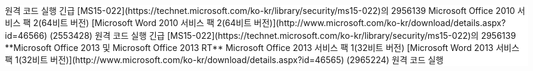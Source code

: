 </td>
<td style="border:1px solid black;">
원격 코드 실행

</td>
<td style="border:1px solid black;">
긴급

</td>
<td style="border:1px solid black;">
[MS15-022](https://technet.microsoft.com/ko-kr/library/security/ms15-022)의 2956139

</td>
</tr>
<tr>
<td style="border:1px solid black;">
Microsoft Office 2010 서비스 팩 2(64비트 버전)

</td>
<td style="border:1px solid black;">
[Microsoft Word 2010 서비스 팩 2(64비트 버전)](http://www.microsoft.com/ko-kr/download/details.aspx?id=46566)  
(2553428)

</td>
<td style="border:1px solid black;">
원격 코드 실행

</td>
<td style="border:1px solid black;">
긴급

</td>
<td style="border:1px solid black;">
[MS15-022](https://technet.microsoft.com/ko-kr/library/security/ms15-022)의 2956139

</td>
</tr>
<tr>
<td style="border:1px solid black;" colspan="5">
**Microsoft Office 2013 및 Microsoft Office 2013 RT**

</td>
</tr>
<tr>
<td style="border:1px solid black;">
Microsoft Office 2013 서비스 팩 1(32비트 버전)

</td>
<td style="border:1px solid black;">
[Microsoft Word 2013 서비스 팩 1(32비트 버전)](http://www.microsoft.com/ko-kr/download/details.aspx?id=46565)  
(2965224)

</td>
<td style="border:1px solid black;">
원격 코드 실행
